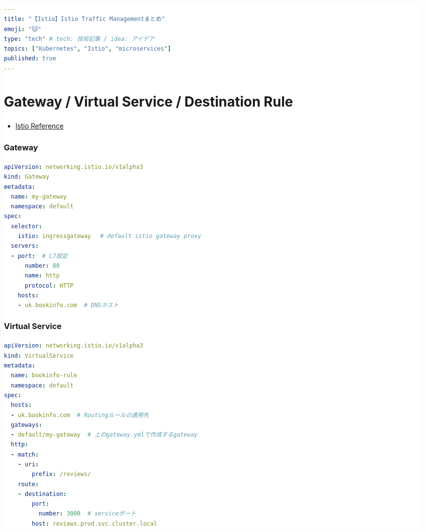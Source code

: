 ```yaml
---
title: "【Istio】Istio Traffic Managementまとめ"
emoji: "😽"
type: "tech" # tech: 技術記事 / idea: アイデア
topics: ["Kubernetes", "Istio", "microservices"]
published: true
---
```


# Gateway / Virtual Service / Destination Rule

 - [Istio Reference](https://istio.io/latest/docs/reference/config/networking/)

### Gateway

```gateway.yml
apiVersion: networking.istio.io/v1alpha3
kind: Gateway
metadata:
  name: my-gateway
  namespace: default
spec:
  selector:
    istio: ingressgateway　 # default istio gateway proxy
  servers:
  - port:  # L7設定
      number: 80
      name: http
      protocol: HTTP
    hosts:
    - uk.bookinfo.com  # DNSホスト
```

### Virtual Service

```virtualservice.yml
apiVersion: networking.istio.io/v1alpha3
kind: VirtualService
metadata:
  name: bookinfo-rule
  namespace: default
spec:
  hosts:
  - uk.bookinfo.com  # Routingルールの適用先
  gateways:
  - default/my-gateway  # 上のgateway.ymlで作成するgateway
  http:
  - match:
    - uri:
        prefix: /reviews/
    route:
    - destination:
        port:
          number: 3000  # serviceポート
        host: reviews.prod.svc.cluster.local
```

